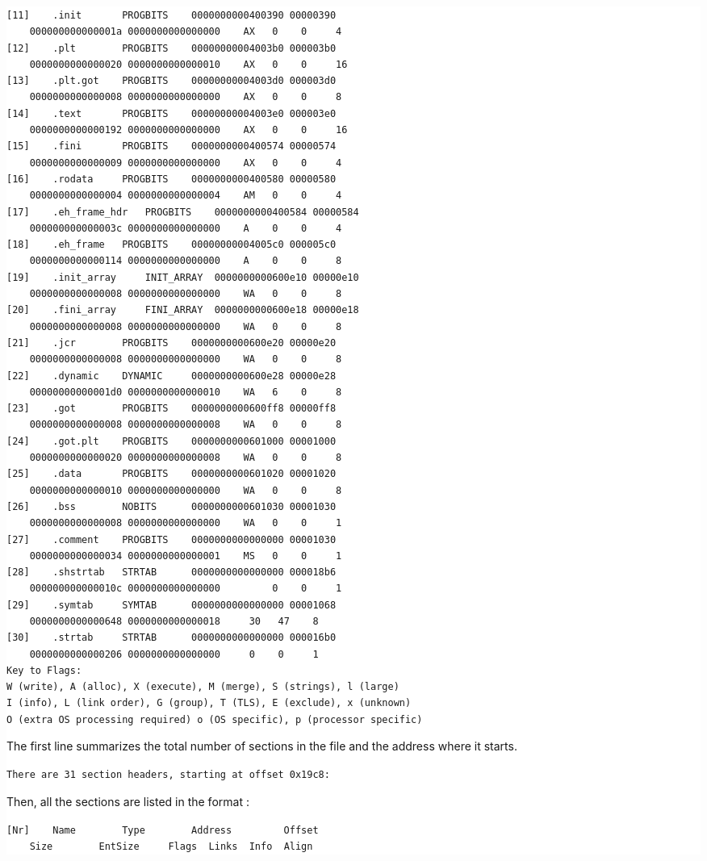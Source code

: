 ```
[11] 	.init 		PROGBITS 	0000000000400390 00000390
	000000000000001a 0000000000000000    AX   0    0     4
[12] 	.plt 		PROGBITS 	00000000004003b0 000003b0
	0000000000000020 0000000000000010    AX   0    0     16
[13] 	.plt.got 	PROGBITS 	00000000004003d0 000003d0
	0000000000000008 0000000000000000    AX   0    0     8
[14] 	.text 		PROGBITS 	00000000004003e0 000003e0
	0000000000000192 0000000000000000    AX   0    0     16
[15] 	.fini 		PROGBITS 	0000000000400574 00000574
	0000000000000009 0000000000000000    AX   0    0     4
[16] 	.rodata 	PROGBITS 	0000000000400580 00000580
	0000000000000004 0000000000000004    AM   0    0     4
[17] 	.eh_frame_hdr 	PROGBITS 	0000000000400584 00000584
	000000000000003c 0000000000000000    A    0    0     4
[18] 	.eh_frame 	PROGBITS 	00000000004005c0 000005c0
	0000000000000114 0000000000000000    A    0    0     8
[19] 	.init_array 	INIT_ARRAY 	0000000000600e10 00000e10
	0000000000000008 0000000000000000    WA   0    0     8
[20] 	.fini_array 	FINI_ARRAY 	0000000000600e18 00000e18
	0000000000000008 0000000000000000    WA   0    0     8
[21] 	.jcr 		PROGBITS 	0000000000600e20 00000e20
	0000000000000008 0000000000000000    WA   0    0     8
[22] 	.dynamic 	DYNAMIC 	0000000000600e28 00000e28
	00000000000001d0 0000000000000010    WA   6    0     8
[23] 	.got 		PROGBITS 	0000000000600ff8 00000ff8
	0000000000000008 0000000000000008    WA   0    0     8
[24] 	.got.plt 	PROGBITS 	0000000000601000 00001000
	0000000000000020 0000000000000008    WA   0    0     8
[25] 	.data 		PROGBITS 	0000000000601020 00001020
	0000000000000010 0000000000000000    WA   0    0     8
[26] 	.bss 		NOBITS 		0000000000601030 00001030
	0000000000000008 0000000000000000    WA   0    0     1
[27] 	.comment 	PROGBITS 	0000000000000000 00001030
	0000000000000034 0000000000000001    MS   0    0     1
[28] 	.shstrtab 	STRTAB 		0000000000000000 000018b6
	000000000000010c 0000000000000000         0    0     1
[29] 	.symtab 	SYMTAB 		0000000000000000 00001068
	0000000000000648 0000000000000018 	  30   47    8
[30] 	.strtab 	STRTAB 		0000000000000000 000016b0
	0000000000000206 0000000000000000 	  0    0     1
Key to Flags:
W (write), A (alloc), X (execute), M (merge), S (strings), l (large)
I (info), L (link order), G (group), T (TLS), E (exclude), x (unknown)
O (extra OS processing required) o (OS specific), p (processor specific)
```


The first line summarizes the total number of sections in the file and the address where it starts. 
```
There are 31 section headers, starting at offset 0x19c8:
```
Then, all the sections are listed in the format :
```
[Nr]	Name		Type		Address		    Offset
	Size		EntSize		Flags  Links  Info  Align
```
